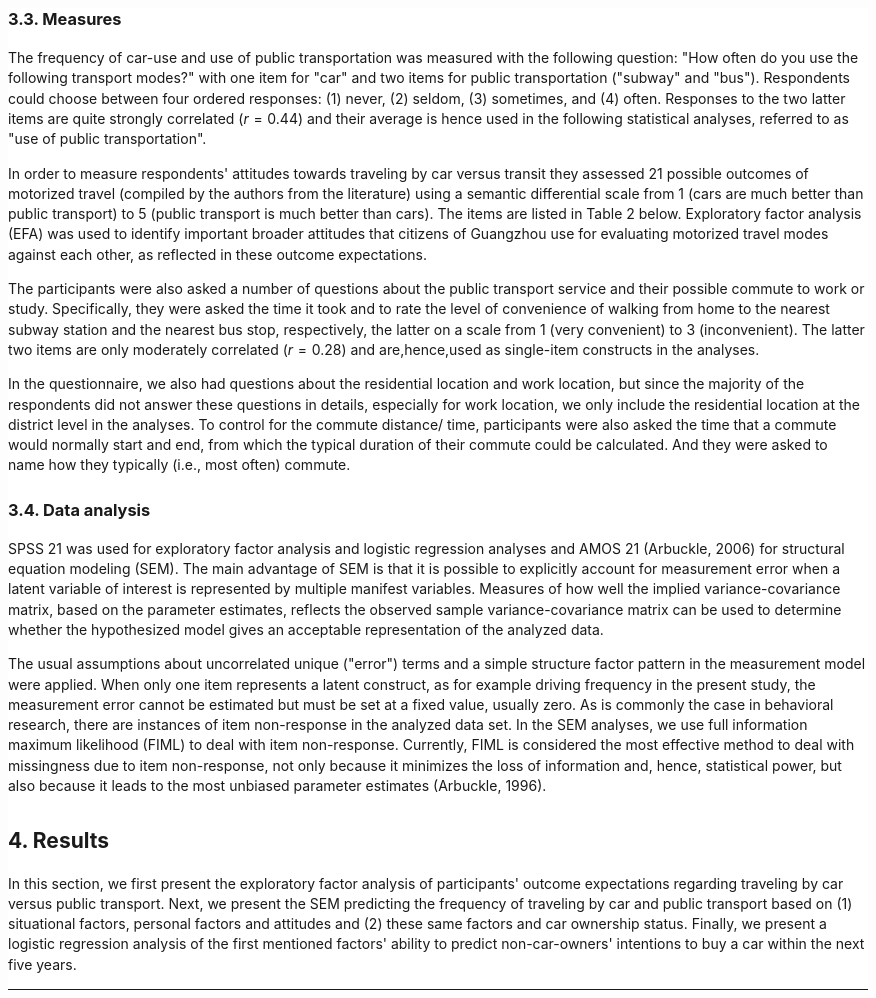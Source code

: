 ### 3.3. Measures

The frequency of car-use and use of public transportation was measured with the following question: "How often do you use the following transport modes?" with one item for "car" and two items for public transportation ("subway" and "bus"). Respondents could choose between four ordered responses: (1) never, (2) seldom, (3) sometimes, and (4) often. Responses to the two latter items are quite strongly correlated $\left( {r = {0.44}}\right)$ and their average is hence used in the following statistical analyses, referred to as "use of public transportation".

In order to measure respondents' attitudes towards traveling by car versus transit they assessed 21 possible outcomes of motorized travel (compiled by the authors from the literature) using a semantic differential scale from 1 (cars are much better than public transport) to 5 (public transport is much better than cars). The items are listed in Table 2 below. Exploratory factor analysis (EFA) was used to identify important broader attitudes that citizens of Guangzhou use for evaluating motorized travel modes against each other, as reflected in these outcome expectations.

The participants were also asked a number of questions about the public transport service and their possible commute to work or study. Specifically, they were asked the time it took and to rate the level of convenience of walking from home to the nearest subway station and the nearest bus stop, respectively, the latter on a scale from 1 (very convenient) to 3 (inconvenient). The latter two items are only moderately correlated $\left( {r = {0.28}}\right)$ and are,hence,used as single-item constructs in the analyses.

In the questionnaire, we also had questions about the residential location and work location, but since the majority of the respondents did not answer these questions in details, especially for work location, we only include the residential location at the district level in the analyses. To control for the commute distance/ time, participants were also asked the time that a commute would normally start and end, from which the typical duration of their commute could be calculated. And they were asked to name how they typically (i.e., most often) commute.

### 3.4. Data analysis

SPSS 21 was used for exploratory factor analysis and logistic regression analyses and AMOS 21 (Arbuckle, 2006) for structural equation modeling (SEM). The main advantage of SEM is that it is possible to explicitly account for measurement error when a latent variable of interest is represented by multiple manifest variables. Measures of how well the implied variance-covariance matrix, based on the parameter estimates, reflects the observed sample variance-covariance matrix can be used to determine whether the hypothesized model gives an acceptable representation of the analyzed data.

The usual assumptions about uncorrelated unique ("error") terms and a simple structure factor pattern in the measurement model were applied. When only one item represents a latent construct, as for example driving frequency in the present study, the measurement error cannot be estimated but must be set at a fixed value, usually zero. As is commonly the case in behavioral research, there are instances of item non-response in the analyzed data set. In the SEM analyses, we use full information maximum likelihood (FIML) to deal with item non-response. Currently, FIML is considered the most effective method to deal with missingness due to item non-response, not only because it minimizes the loss of information and, hence, statistical power, but also because it leads to the most unbiased parameter estimates (Arbuckle, 1996).

## 4. Results

In this section, we first present the exploratory factor analysis of participants' outcome expectations regarding traveling by car versus public transport. Next, we present the SEM predicting the frequency of traveling by car and public transport based on (1) situational factors, personal factors and attitudes and (2) these same factors and car ownership status. Finally, we present a logistic regression analysis of the first mentioned factors' ability to predict non-car-owners' intentions to buy a car within the next five years.

---